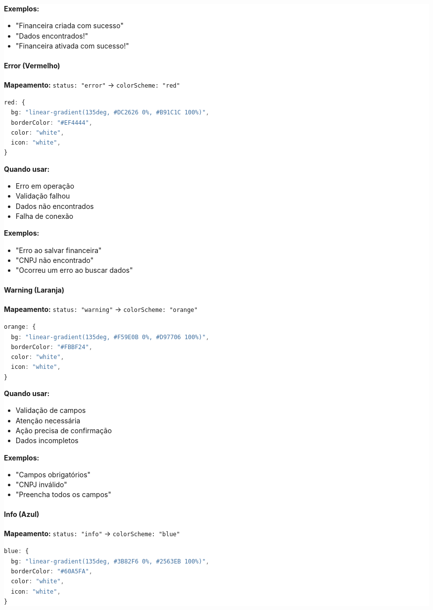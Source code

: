**Exemplos:**
- "Financeira criada com sucesso"
- "Dados encontrados!"
- "Financeira ativada com sucesso!"

#### Error (Vermelho)
**Mapeamento:** `status: "error"` → `colorScheme: "red"`

```typescript
red: {
  bg: "linear-gradient(135deg, #DC2626 0%, #B91C1C 100%)",
  borderColor: "#EF4444",
  color: "white",
  icon: "white",
}
```

**Quando usar:**
- Erro em operação
- Validação falhou
- Dados não encontrados
- Falha de conexão

**Exemplos:**
- "Erro ao salvar financeira"
- "CNPJ não encontrado"
- "Ocorreu um erro ao buscar dados"

#### Warning (Laranja)
**Mapeamento:** `status: "warning"` → `colorScheme: "orange"`

```typescript
orange: {
  bg: "linear-gradient(135deg, #F59E0B 0%, #D97706 100%)",
  borderColor: "#FBBF24",
  color: "white",
  icon: "white",
}
```

**Quando usar:**
- Validação de campos
- Atenção necessária
- Ação precisa de confirmação
- Dados incompletos

**Exemplos:**
- "Campos obrigatórios"
- "CNPJ inválido"
- "Preencha todos os campos"

#### Info (Azul)
**Mapeamento:** `status: "info"` → `colorScheme: "blue"`

```typescript
blue: {
  bg: "linear-gradient(135deg, #3B82F6 0%, #2563EB 100%)",
  borderColor: "#60A5FA",
  color: "white",
  icon: "white",
}
```
